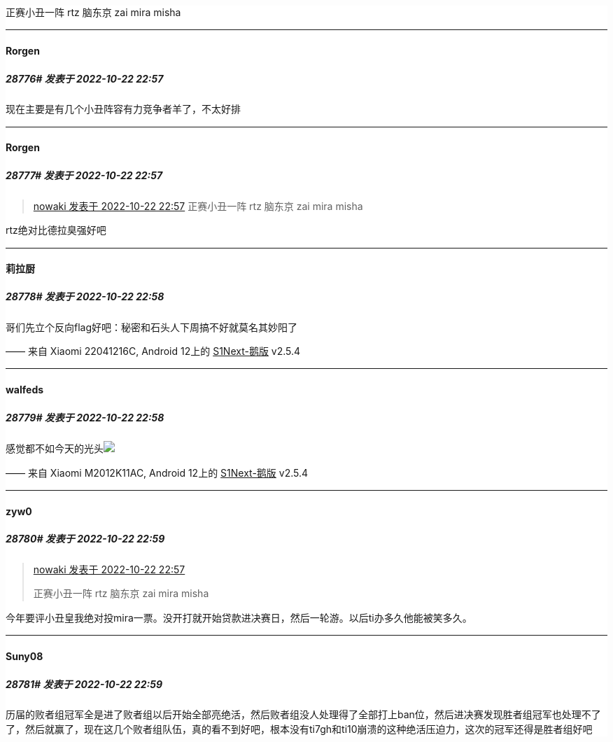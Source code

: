 正赛小丑一阵 rtz 脑东京 zai mira misha

*****

####  Rorgen  
##### 28776#       发表于 2022-10-22 22:57

现在主要是有几个小丑阵容有力竞争者羊了，不太好排

*****

####  Rorgen  
##### 28777#       发表于 2022-10-22 22:57

<blockquote><a href="httphttps://bbs.saraba1st.com/2b/forum.php?mod=redirect&amp;goto=findpost&amp;pid=58046942&amp;ptid=2099454" target="_blank">nowaki 发表于 2022-10-22 22:57</a>
正赛小丑一阵 rtz 脑东京 zai mira misha</blockquote>
rtz绝对比德拉臭强好吧

*****

####  莉拉厨  
##### 28778#       发表于 2022-10-22 22:58

哥们先立个反向flag好吧：秘密和石头人下周搞不好就莫名其妙阳了

—— 来自 Xiaomi 22041216C, Android 12上的 [S1Next-鹅版](https://github.com/ykrank/S1-Next/releases) v2.5.4

*****

####  walfeds  
##### 28779#       发表于 2022-10-22 22:58

感觉都不如今天的光头<img src="https://static.saraba1st.com/image/smiley/face2017/138.png" referrerpolicy="no-referrer">

—— 来自 Xiaomi M2012K11AC, Android 12上的 [S1Next-鹅版](https://github.com/ykrank/S1-Next/releases) v2.5.4

*****

####  zyw0  
##### 28780#       发表于 2022-10-22 22:59

<blockquote><a href="httphttps://bbs.saraba1st.com/2b/forum.php?mod=redirect&amp;goto=findpost&amp;pid=58046942&amp;ptid=2099454" target="_blank">nowaki 发表于 2022-10-22 22:57</a>

正赛小丑一阵 rtz 脑东京 zai mira misha</blockquote>
今年要评小丑皇我绝对投mira一票。没开打就开始贷款进决赛日，然后一轮游。以后ti办多久他能被笑多久。

*****

####  Suny08  
##### 28781#       发表于 2022-10-22 22:59

历届的败者组冠军全是进了败者组以后开始全部亮绝活，然后败者组没人处理得了全部打上ban位，然后进决赛发现胜者组冠军也处理不了了，然后就赢了，现在这几个败者组队伍，真的看不到好吧，根本没有ti7gh和ti10崩溃的这种绝活压迫力，这次的冠军还得是胜者组好吧

